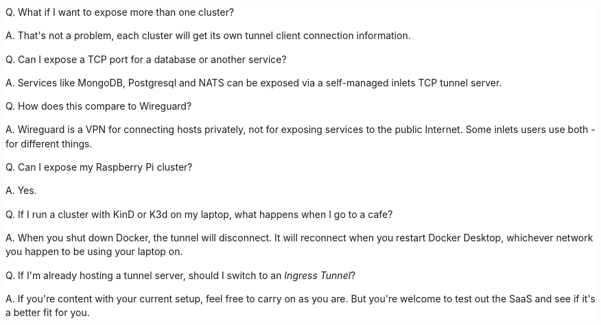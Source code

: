 Q. What if I want to expose more than one cluster?

A. That's not a problem, each cluster will get its own tunnel client connection information.

Q. Can I expose a TCP port for a database or another service?

A. Services like MongoDB, Postgresql and NATS can be exposed via a self-managed inlets TCP tunnel server.

Q. How does this compare to Wireguard?

A. Wireguard is a VPN for connecting hosts privately, not for exposing services to the public Internet. Some inlets users use both - for different things.

Q. Can I expose my Raspberry Pi cluster?

A. Yes.

Q. If I run a cluster with KinD or K3d on my laptop, what happens when I go to a cafe?

A. When you shut down Docker, the tunnel will disconnect. It will reconnect when you restart Docker Desktop, whichever network you happen to be using your laptop on.

Q. If I'm already hosting a tunnel server, should I switch to an *Ingress Tunnel*?

A. If you're content with your current setup, feel free to carry on as you are. But you're welcome to test out the SaaS and see if it's a better fit for you.

